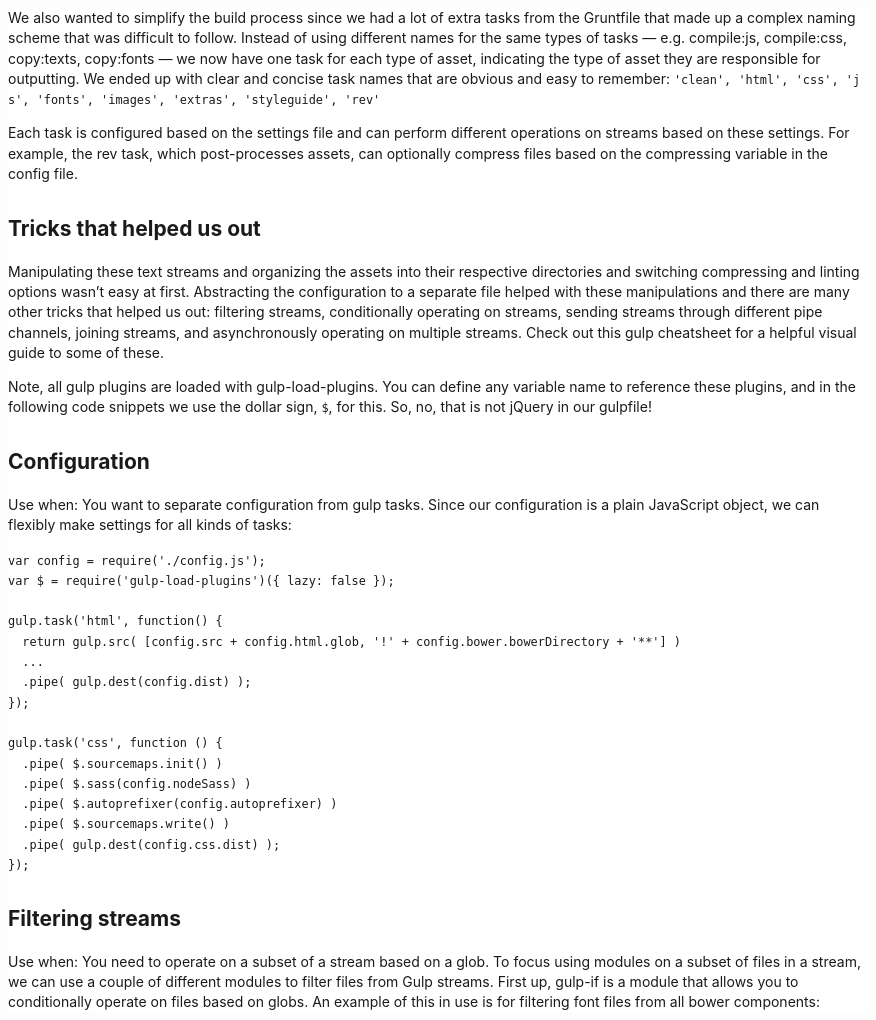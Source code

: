 We also wanted to simplify the build process since we had a lot of extra tasks from the Gruntfile that made up a complex naming scheme that was difficult to follow. Instead of using different names for the same types of tasks — e.g. compile:js, compile:css, copy:texts, copy:fonts — we now have one task for each type of asset, indicating the type of asset they are responsible for outputting.  We ended up with  clear and concise task names that are obvious and easy to remember:
`'clean', 'html', 'css', 'js', 'fonts', 'images', 'extras', 'styleguide', 'rev'`

Each task is configured based on the settings file and can perform different operations on streams based on these settings. For example, the rev task, which post-processes assets, can optionally compress files based on the compressing variable in the config file.


## Tricks that helped us out

Manipulating these text streams and organizing the assets into their respective directories and switching compressing and linting options wasn’t easy at first. Abstracting the configuration to a separate file helped with these manipulations and there are many other tricks that helped us out: filtering streams, conditionally operating on streams, sending streams through different pipe channels, joining streams, and asynchronously operating on multiple streams. Check out this gulp cheatsheet for a helpful visual guide to some of these.

Note, all gulp plugins are loaded with gulp-load-plugins. You can define any variable name to reference these plugins, and in the following code snippets we use the dollar sign, `$`, for this. So, no, that is not jQuery in our gulpfile!

## Configuration
Use when: You want to separate configuration from gulp tasks.
Since our configuration is a plain JavaScript object, we can flexibly make settings for all kinds of tasks:

```
var config = require('./config.js');
var $ = require('gulp-load-plugins')({ lazy: false });

gulp.task('html', function() {
  return gulp.src( [config.src + config.html.glob, '!' + config.bower.bowerDirectory + '**'] )
  ...
  .pipe( gulp.dest(config.dist) );
});

gulp.task('css', function () {
  .pipe( $.sourcemaps.init() )
  .pipe( $.sass(config.nodeSass) )
  .pipe( $.autoprefixer(config.autoprefixer) )
  .pipe( $.sourcemaps.write() )
  .pipe( gulp.dest(config.css.dist) );
});
```

## Filtering streams

Use when: You need to operate on a subset of a stream based on a glob.
To focus using modules on a subset of files in a stream, we can use a couple of different modules to filter files from Gulp streams.
First up, gulp-if is a module that allows you to conditionally operate on files based on globs. An example of this in use is for filtering font files from all bower components:
